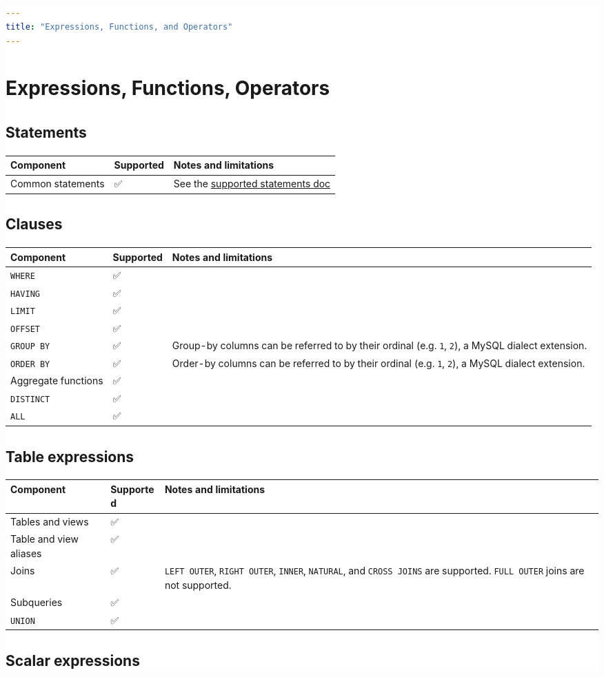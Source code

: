 ```yaml
---
title: "Expressions, Functions, and Operators"
---
```


# Expressions, Functions, Operators

## Statements

| Component         | Supported | Notes and limitations                                       |
| :---------------- | :-------- | :---------------------------------------------------------- |
| Common statements | ✅        | See the [supported statements doc](supported-statements.md) |

## Clauses

| Component           | Supported | Notes and limitations                                                                              |
| :------------------ | :-------- | :------------------------------------------------------------------------------------------------- |
| `WHERE`             | ✅        |                                                                                                    |
| `HAVING`            | ✅        |                                                                                                    |
| `LIMIT`             | ✅        |                                                                                                    |
| `OFFSET`            | ✅        |                                                                                                    |
| `GROUP BY`          | ✅        | Group-by columns can be referred to by their ordinal \(e.g. `1`, `2`\), a MySQL dialect extension. |
| `ORDER BY`          | ✅        | Order-by columns can be referred to by their ordinal \(e.g. `1`, `2`\), a MySQL dialect extension. |
| Aggregate functions | ✅        |                                                                                                    |
| `DISTINCT`          | ✅        |                                                                                                    |
| `ALL`               | ✅        |                                                                                                    |

## Table expressions

| Component              | Supported | Notes and limitations                                                                                                   |
| :--------------------- | :-------- | :---------------------------------------------------------------------------------------------------------------------- |
| Tables and views       | ✅        |                                                                                                                         |
| Table and view aliases | ✅        |                                                                                                                         |
| Joins                  | ✅        | `LEFT OUTER`, `RIGHT OUTER`, `INNER`, `NATURAL`, and `CROSS JOINS` are supported. `FULL OUTER` joins are not supported. |
| Subqueries             | ✅        |                                                                                                                         |
| `UNION`                | ✅        |                                                                                                                         |

## Scalar expressions
